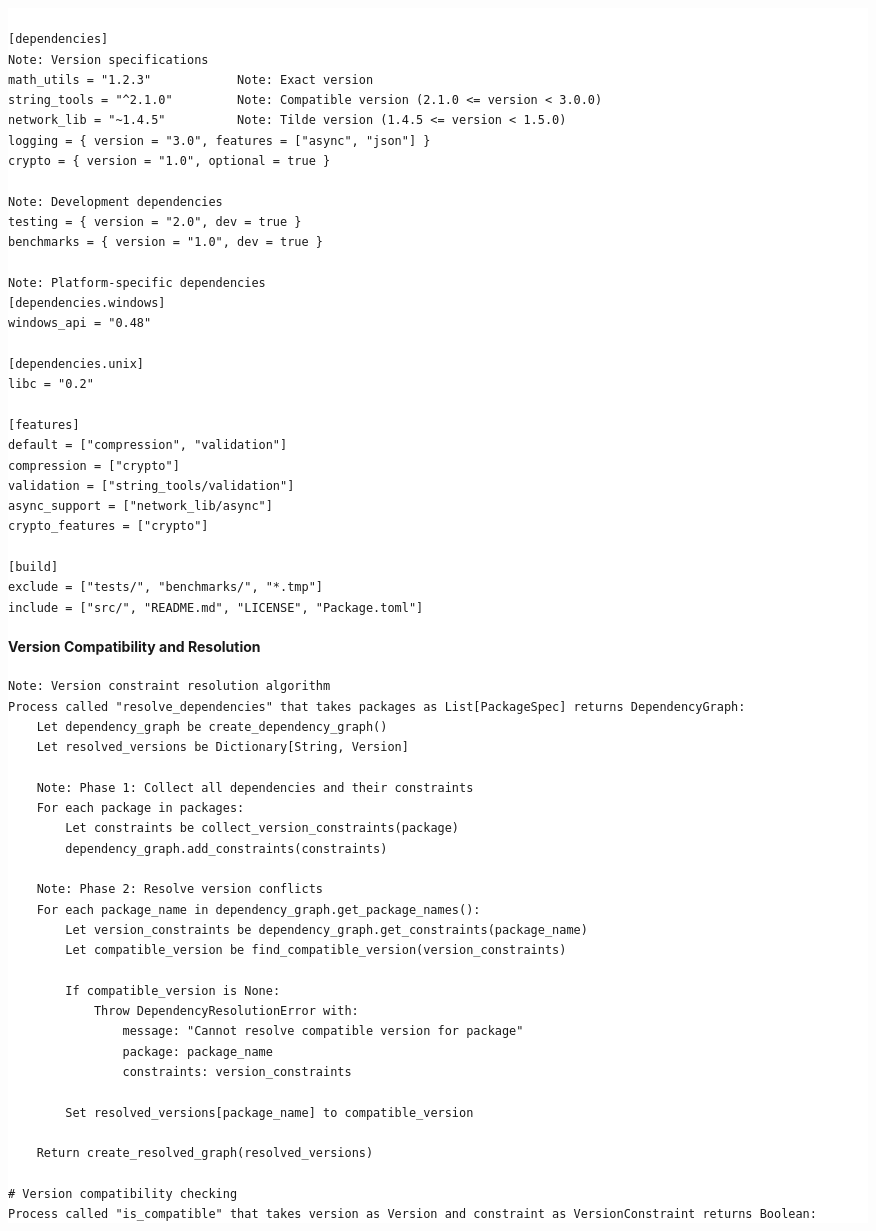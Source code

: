 ```runa

[dependencies]
Note: Version specifications
math_utils = "1.2.3"            Note: Exact version
string_tools = "^2.1.0"         Note: Compatible version (2.1.0 <= version < 3.0.0)
network_lib = "~1.4.5"          Note: Tilde version (1.4.5 <= version < 1.5.0)
logging = { version = "3.0", features = ["async", "json"] }
crypto = { version = "1.0", optional = true }

Note: Development dependencies
testing = { version = "2.0", dev = true }
benchmarks = { version = "1.0", dev = true }

Note: Platform-specific dependencies
[dependencies.windows]
windows_api = "0.48"

[dependencies.unix]
libc = "0.2"

[features]
default = ["compression", "validation"]
compression = ["crypto"]
validation = ["string_tools/validation"]
async_support = ["network_lib/async"]
crypto_features = ["crypto"]

[build]
exclude = ["tests/", "benchmarks/", "*.tmp"]
include = ["src/", "README.md", "LICENSE", "Package.toml"]
```

#### Version Compatibility and Resolution

```runa
Note: Version constraint resolution algorithm
Process called "resolve_dependencies" that takes packages as List[PackageSpec] returns DependencyGraph:
    Let dependency_graph be create_dependency_graph()
    Let resolved_versions be Dictionary[String, Version]
    
    Note: Phase 1: Collect all dependencies and their constraints
    For each package in packages:
        Let constraints be collect_version_constraints(package)
        dependency_graph.add_constraints(constraints)
    
    Note: Phase 2: Resolve version conflicts
    For each package_name in dependency_graph.get_package_names():
        Let version_constraints be dependency_graph.get_constraints(package_name)
        Let compatible_version be find_compatible_version(version_constraints)
        
        If compatible_version is None:
            Throw DependencyResolutionError with:
                message: "Cannot resolve compatible version for package"
                package: package_name
                constraints: version_constraints
        
        Set resolved_versions[package_name] to compatible_version
    
    Return create_resolved_graph(resolved_versions)

# Version compatibility checking
Process called "is_compatible" that takes version as Version and constraint as VersionConstraint returns Boolean:
```